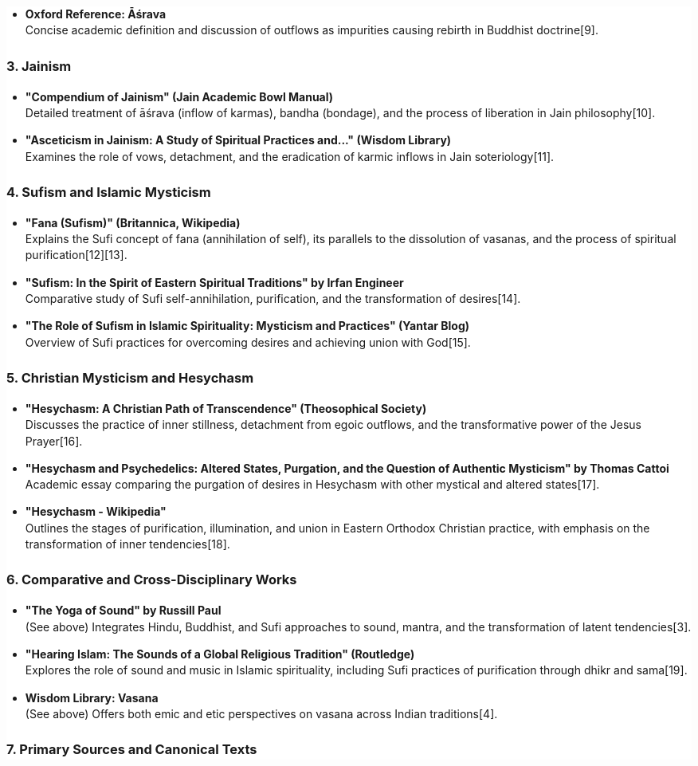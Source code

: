 - **Oxford Reference: Āśrava**  
  Concise academic definition and discussion of outflows as impurities causing rebirth in Buddhist doctrine[9].

### 3. **Jainism**

- **"Compendium of Jainism" (Jain Academic Bowl Manual)**  
  Detailed treatment of āśrava (inflow of karmas), bandha (bondage), and the process of liberation in Jain philosophy[10].

- **"Asceticism in Jainism: A Study of Spiritual Practices and..." (Wisdom Library)**  
  Examines the role of vows, detachment, and the eradication of karmic inflows in Jain soteriology[11].

### 4. **Sufism and Islamic Mysticism**

- **"Fana (Sufism)" (Britannica, Wikipedia)**  
  Explains the Sufi concept of fana (annihilation of self), its parallels to the dissolution of vasanas, and the process of spiritual purification[12][13].

- **"Sufism: In the Spirit of Eastern Spiritual Traditions" by Irfan Engineer**  
  Comparative study of Sufi self-annihilation, purification, and the transformation of desires[14].

- **"The Role of Sufism in Islamic Spirituality: Mysticism and Practices" (Yantar Blog)**  
  Overview of Sufi practices for overcoming desires and achieving union with God[15].

### 5. **Christian Mysticism and Hesychasm**

- **"Hesychasm: A Christian Path of Transcendence" (Theosophical Society)**  
  Discusses the practice of inner stillness, detachment from egoic outflows, and the transformative power of the Jesus Prayer[16].

- **"Hesychasm and Psychedelics: Altered States, Purgation, and the Question of Authentic Mysticism" by Thomas Cattoi**  
  Academic essay comparing the purgation of desires in Hesychasm with other mystical and altered states[17].

- **"Hesychasm - Wikipedia"**  
  Outlines the stages of purification, illumination, and union in Eastern Orthodox Christian practice, with emphasis on the transformation of inner tendencies[18].

### 6. **Comparative and Cross-Disciplinary Works**

- **"The Yoga of Sound" by Russill Paul**  
  (See above) Integrates Hindu, Buddhist, and Sufi approaches to sound, mantra, and the transformation of latent tendencies[3].

- **"Hearing Islam: The Sounds of a Global Religious Tradition" (Routledge)**  
  Explores the role of sound and music in Islamic spirituality, including Sufi practices of purification through dhikr and sama[19].

- **Wisdom Library: Vasana**  
  (See above) Offers both emic and etic perspectives on vasana across Indian traditions[4].

### 7. **Primary Sources and Canonical Texts**
